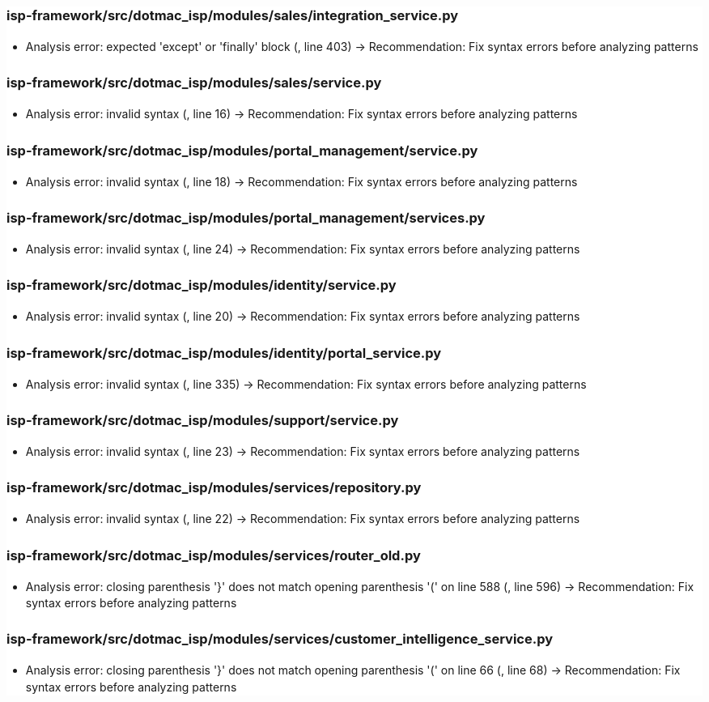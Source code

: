 ### isp-framework/src/dotmac_isp/modules/sales/integration_service.py
- Analysis error: expected 'except' or 'finally' block (<unknown>, line 403)
  → Recommendation: Fix syntax errors before analyzing patterns

### isp-framework/src/dotmac_isp/modules/sales/service.py
- Analysis error: invalid syntax (<unknown>, line 16)
  → Recommendation: Fix syntax errors before analyzing patterns

### isp-framework/src/dotmac_isp/modules/portal_management/service.py
- Analysis error: invalid syntax (<unknown>, line 18)
  → Recommendation: Fix syntax errors before analyzing patterns

### isp-framework/src/dotmac_isp/modules/portal_management/services.py
- Analysis error: invalid syntax (<unknown>, line 24)
  → Recommendation: Fix syntax errors before analyzing patterns

### isp-framework/src/dotmac_isp/modules/identity/service.py
- Analysis error: invalid syntax (<unknown>, line 20)
  → Recommendation: Fix syntax errors before analyzing patterns

### isp-framework/src/dotmac_isp/modules/identity/portal_service.py
- Analysis error: invalid syntax (<unknown>, line 335)
  → Recommendation: Fix syntax errors before analyzing patterns

### isp-framework/src/dotmac_isp/modules/support/service.py
- Analysis error: invalid syntax (<unknown>, line 23)
  → Recommendation: Fix syntax errors before analyzing patterns

### isp-framework/src/dotmac_isp/modules/services/repository.py
- Analysis error: invalid syntax (<unknown>, line 22)
  → Recommendation: Fix syntax errors before analyzing patterns

### isp-framework/src/dotmac_isp/modules/services/router_old.py
- Analysis error: closing parenthesis '}' does not match opening parenthesis '(' on line 588 (<unknown>, line 596)
  → Recommendation: Fix syntax errors before analyzing patterns

### isp-framework/src/dotmac_isp/modules/services/customer_intelligence_service.py
- Analysis error: closing parenthesis '}' does not match opening parenthesis '(' on line 66 (<unknown>, line 68)
  → Recommendation: Fix syntax errors before analyzing patterns
